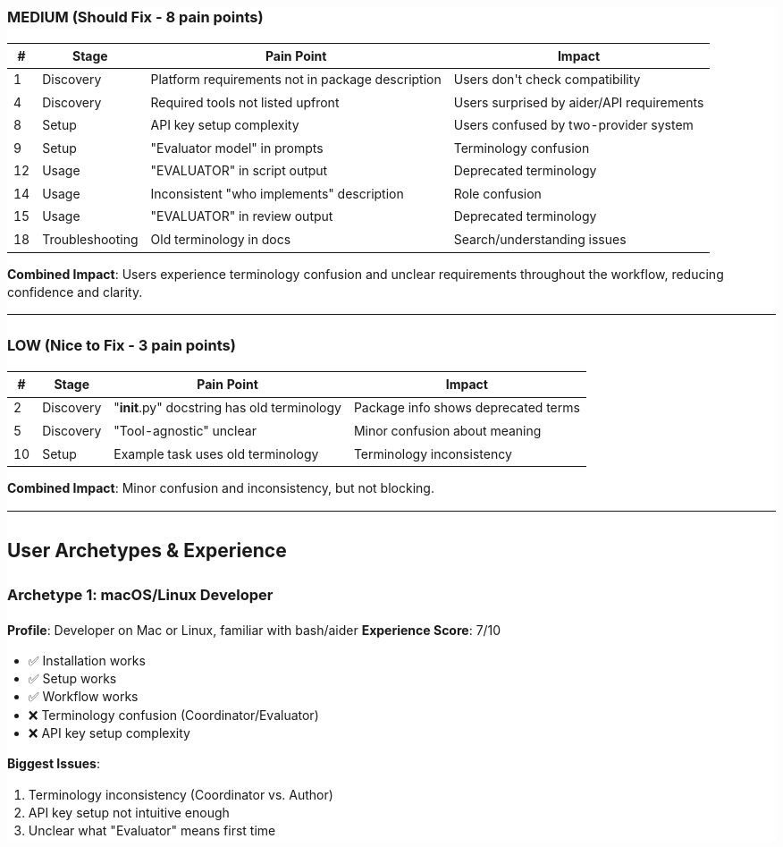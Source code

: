 
### MEDIUM (Should Fix - 8 pain points)

| # | Stage | Pain Point | Impact |
|---|-------|-----------|--------|
| 1 | Discovery | Platform requirements not in package description | Users don't check compatibility |
| 4 | Discovery | Required tools not listed upfront | Users surprised by aider/API requirements |
| 8 | Setup | API key setup complexity | Users confused by two-provider system |
| 9 | Setup | "Evaluator model" in prompts | Terminology confusion |
| 12 | Usage | "EVALUATOR" in script output | Deprecated terminology |
| 14 | Usage | Inconsistent "who implements" description | Role confusion |
| 15 | Usage | "EVALUATOR" in review output | Deprecated terminology |
| 18 | Troubleshooting | Old terminology in docs | Search/understanding issues |

**Combined Impact**: Users experience terminology confusion and unclear requirements throughout the workflow, reducing confidence and clarity.

---

### LOW (Nice to Fix - 3 pain points)

| # | Stage | Pain Point | Impact |
|---|-------|-----------|--------|
| 2 | Discovery | "__init__.py" docstring has old terminology | Package info shows deprecated terms |
| 5 | Discovery | "Tool-agnostic" unclear | Minor confusion about meaning |
| 10 | Setup | Example task uses old terminology | Terminology inconsistency |

**Combined Impact**: Minor confusion and inconsistency, but not blocking.

---

## User Archetypes & Experience

### Archetype 1: macOS/Linux Developer

**Profile**: Developer on Mac or Linux, familiar with bash/aider
**Experience Score**: 7/10
- ✅ Installation works
- ✅ Setup works
- ✅ Workflow works
- ❌ Terminology confusion (Coordinator/Evaluator)
- ❌ API key setup complexity

**Biggest Issues**:
1. Terminology inconsistency (Coordinator vs. Author)
2. API key setup not intuitive enough
3. Unclear what "Evaluator" means first time
